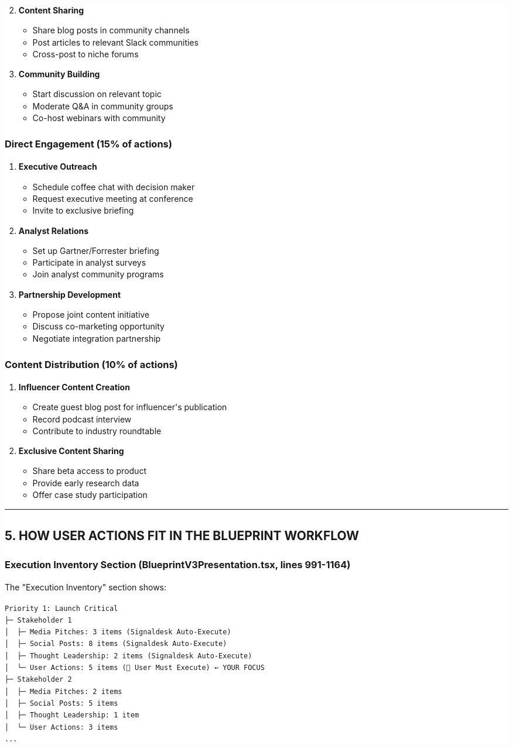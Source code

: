 2. **Content Sharing**
   - Share blog posts in community channels
   - Post articles to relevant Slack communities
   - Cross-post to niche forums

3. **Community Building**
   - Start discussion on relevant topic
   - Moderate Q&A in community groups
   - Co-host webinars with community

### **Direct Engagement (15% of actions)**
1. **Executive Outreach**
   - Schedule coffee chat with decision maker
   - Request executive meeting at conference
   - Invite to exclusive briefing

2. **Analyst Relations**
   - Set up Gartner/Forrester briefing
   - Participate in analyst surveys
   - Join analyst community programs

3. **Partnership Development**
   - Propose joint content initiative
   - Discuss co-marketing opportunity
   - Negotiate integration partnership

### **Content Distribution (10% of actions)**
1. **Influencer Content Creation**
   - Create guest blog post for influencer's publication
   - Record podcast interview
   - Contribute to industry roundtable

2. **Exclusive Content Sharing**
   - Share beta access to product
   - Provide early research data
   - Offer case study participation

---

## 5. HOW USER ACTIONS FIT IN THE BLUEPRINT WORKFLOW

### Execution Inventory Section (BlueprintV3Presentation.tsx, lines 991-1164)

The "Execution Inventory" section shows:

```
Priority 1: Launch Critical
├─ Stakeholder 1
│  ├─ Media Pitches: 3 items (Signaldesk Auto-Execute)
│  ├─ Social Posts: 8 items (Signaldesk Auto-Execute)
│  ├─ Thought Leadership: 2 items (Signaldesk Auto-Execute)
│  └─ User Actions: 5 items (👤 User Must Execute) ← YOUR FOCUS
├─ Stakeholder 2
│  ├─ Media Pitches: 2 items
│  ├─ Social Posts: 5 items
│  ├─ Thought Leadership: 1 item
│  └─ User Actions: 3 items
...
```
